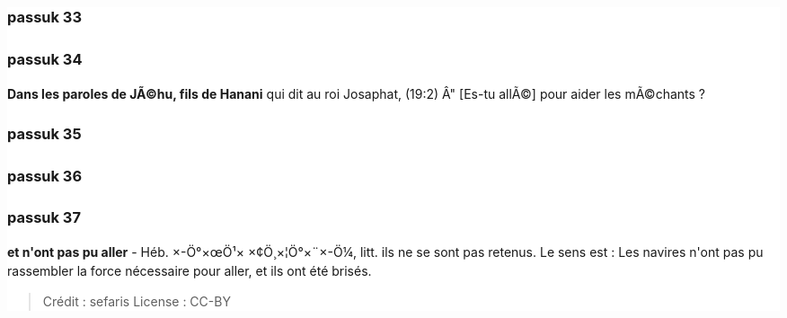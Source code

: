 ### passuk 33

### passuk 34
<b>Dans les paroles de JÃ©hu, fils de Hanani</b> qui dit au roi Josaphat, (19:2) Â" [Es-tu allÃ©] pour aider les mÃ©chants ?

### passuk 35

### passuk 36

### passuk 37
<b>et n'ont pas pu aller</b> - Héb. ×-Ö°×œÖ¹× ×¢Ö¸×¦Ö°×¨×-Ö¼, litt. ils ne se sont pas retenus. Le sens est : Les navires n'ont pas pu rassembler la force nécessaire pour aller, et ils ont été brisés.

>Crédit : sefaris
>License : CC-BY